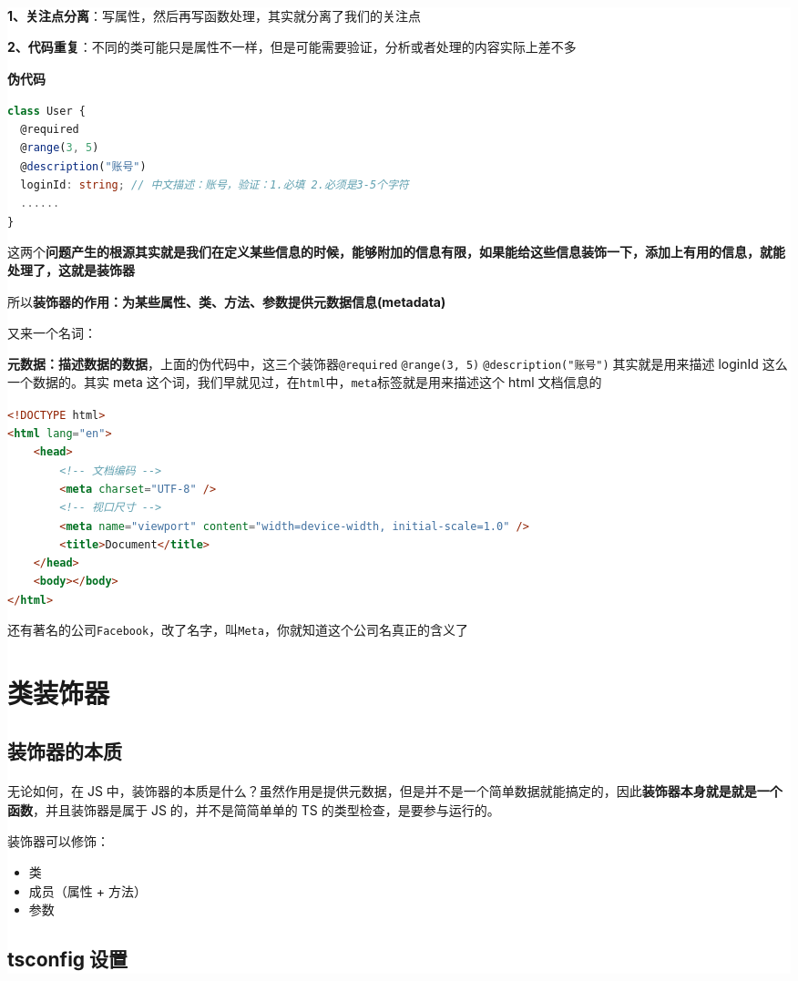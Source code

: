 **1、关注点分离**：写属性，然后再写函数处理，其实就分离了我们的关注点

**2、代码重复**：不同的类可能只是属性不一样，但是可能需要验证，分析或者处理的内容实际上差不多

**伪代码**

```typescript
class User {
  @required
  @range(3, 5)
  @description("账号")
  loginId: string; // 中文描述：账号，验证：1.必填 2.必须是3-5个字符
  ......
}
```

这两个**问题产生的根源其实就是我们在定义某些信息的时候，能够附加的信息有限，如果能给这些信息装饰一下，添加上有用的信息，就能处理了，这就是装饰器**

所以**装饰器的作用：为某些属性、类、方法、参数提供元数据信息(metadata)**

又来一个名词：

**元数据：描述数据的数据**，上面的伪代码中，这三个装饰器`@required` `@range(3, 5)` `@description("账号")` 其实就是用来描述 loginId 这么一个数据的。其实 meta 这个词，我们早就见过，在`html`中，`meta`标签就是用来描述这个 html 文档信息的

```html
<!DOCTYPE html>
<html lang="en">
	<head>
		<!-- 文档编码 -->
		<meta charset="UTF-8" />
		<!-- 视口尺寸 -->
		<meta name="viewport" content="width=device-width, initial-scale=1.0" />
		<title>Document</title>
	</head>
	<body></body>
</html>
```

还有著名的公司`Facebook`，改了名字，叫`Meta`，你就知道这个公司名真正的含义了

# 类装饰器

## 装饰器的本质

无论如何，在 JS 中，装饰器的本质是什么？虽然作用是提供元数据，但是并不是一个简单数据就能搞定的，因此**装饰器本身就是就是一个函数**，并且装饰器是属于 JS 的，并不是简简单单的 TS 的类型检查，是要参与运行的。

装饰器可以修饰：

- 类
- 成员（属性 + 方法）
- 参数

## tsconfig 设置

